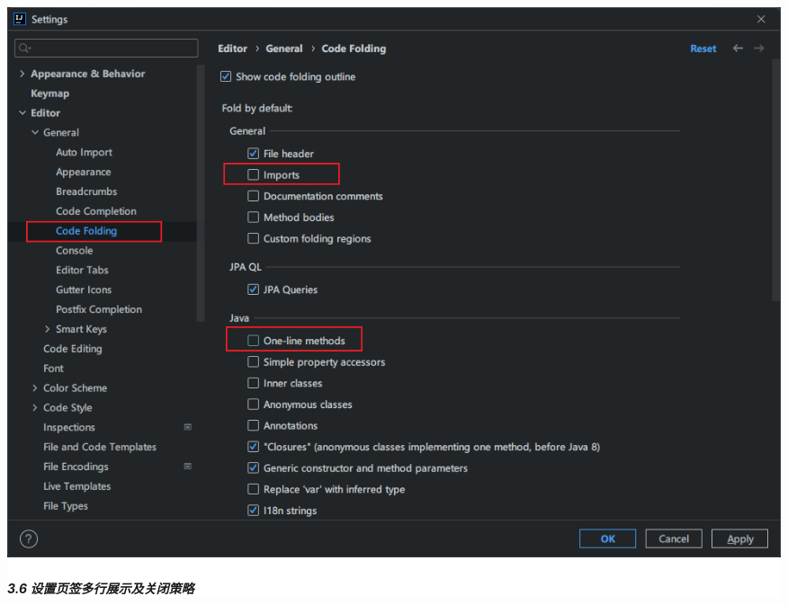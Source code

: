 <img src="img\Snipaste_2022-04-03_10-56-05.png" alt="Snipaste_2022-04-03_10-56-05.png"/>

##### 3.6 设置页签多行展示及关闭策略
